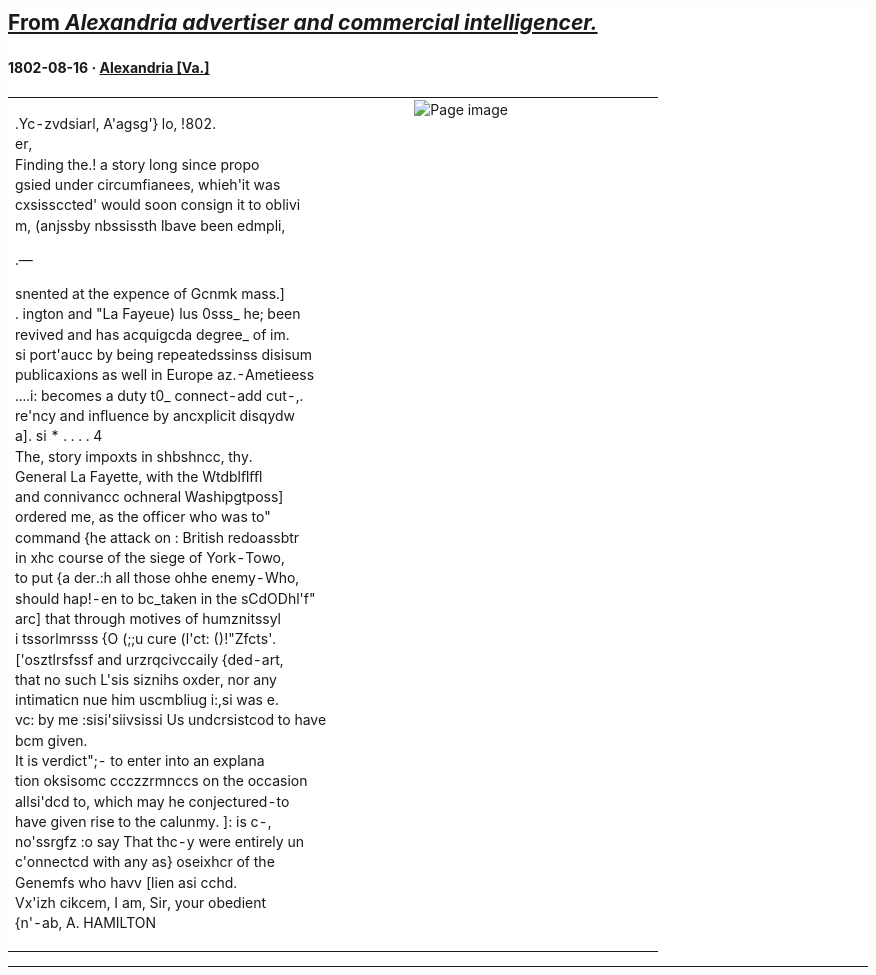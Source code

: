 ## [From _Alexandria advertiser and commercial intelligencer._](https://www.loc.gov/resource/sn84024011/1802-08-16/ed-1/?sp=3)

#### 1802-08-16 &middot; [Alexandria [Va.]](http://dbpedia.org/resource/Alexandria%2C_Virginia)

<table style="width: 100%;"><tr><td style="width: 50%">

  
.Yc-zvdsiarl, A&#x27;agsg&#x27;} lo, !802.  
er,  
Finding the.! a story long since propo­  
gsied under circumfianees, whieh&#x27;it was  
cxsissccted&#x27; would soon consign it to oblivi­  
m, (anjssby nbssissth lbave been edmpli,  
  
  
.—  
  
snented at the expence of Gcnmk mass.]  
. ington and &quot;La Fayeue) lus 0sss_ he; been  
revived and has acquigcda degree_ of im.  
si port&#x27;aucc by being repeatedssinss disisum  
publicaxions as well in Europe az.-Ametieess  
....i: becomes a duty t0_ connect-add cut-,.  
re&#x27;ncy and inﬂuence by ancxplicit disqydw­  
a]. si * . . . . 4  
The, story impoxts in shbshncc, thy.  
General La Fayette, with the Wtdblﬂﬄ  
and connivancc ochneral Washipgtposs]  
ordered me, as the officer who was to&quot;  
command {he attack on : British redoassbtr  
in xhc course of the siege of York-Towo,  
to put {a der.:h all those ohhe enemy-Who,­  
should hap!-en to bc_taken in the sCdODhl&#x27;f&quot;  
arc] that through motives of humznitssyl  
i tssorlmrsss {O (;;u cure (l&#x27;ct: ()!&quot;Zfcts&#x27;.  
[&#x27;osztlrsfssf and urzrqcivccaily {ded-art,  
that no such L&#x27;sis siznihs oxder, nor any  
intimaticn nue him uscmbliug i:,si was e.  
vc: by me :sisi&#x27;siivsissi Us undcrsistcod to have  
bcm given.  
It is verdict&quot;;- to enter into an explana­  
tion oksisomc ccczzrmnccs on the occasion  
allsi&#x27;dcd to, which may he conjectured-to  
have given rise to the calunmy. ]: is c-,  
no&#x27;ssrgfz :o say That thc-y were entirely un­  
c&#x27;onnectcd with any as} oseixhcr of the  
Genemfs who havv [lien asi cchd.  
Vx&#x27;izh cikcem, I am, Sir, your obedient  
{n&#x27;-ab, A. HAMILTON
</td><td style="width: 50%; max-height: 75%; margin: auto; display: block;">
<img alt="Page image" src="https://tile.loc.gov/image-services/iiif/service:ndnp:vi:batch_vi_flyingsquirrels_ver03:data:sn84024011:00414215993:1802081601:0305/pct:5.154833836858006,6.430976430976431,41.786253776435046,86.86868686868686/!600,600/0/default.jpg"/>
</td>
</tr></table>

---